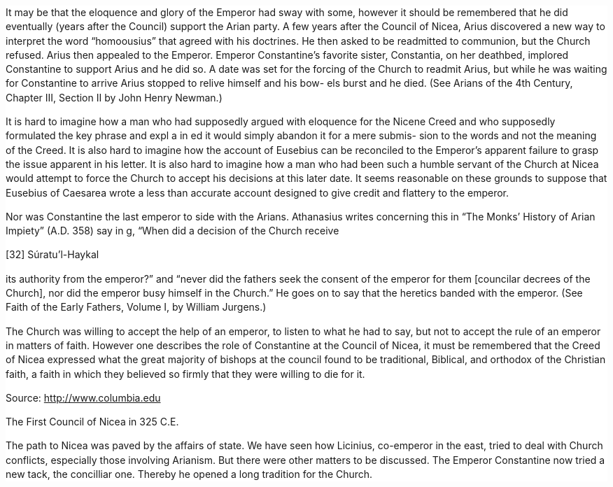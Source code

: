 It may be that the eloquence and glory of the Emperor had sway with some, however it should be
remembered that he did eventually (years after the Council) support the Arian party. A few years after
the Council of Nicea, Arius discovered a new way to interpret the word “homoousius” that agreed with
his doctrines. He then asked to be readmitted to communion, but the Church refused. Arius then
appealed to the Emperor. Emperor Constantine’s favorite sister, Constantia, on her deathbed, implored
Constantine to support Arius and he did so. A date was set for the forcing of the Church to readmit
Arius, but while he was waiting for Constantine to arrive Arius stopped to relive himself and his bow-
els burst and he died. (See Arians of the 4th Century, Chapter III, Section II by John Henry Newman.)

It is hard to imagine how a man who had supposedly argued with eloquence for the Nicene Creed and
who supposedly formulated the key phrase and expl a in ed it would simply abandon it for a mere submis-
sion to the words and not the meaning of the Creed. It is also hard to imagine how the account of
Eusebius can be reconciled to the Emperor’s apparent failure to grasp the issue apparent in his letter. It
is also hard to imagine how a man who had been such a humble servant of the Church at Nicea would
attempt to force the Church to accept his decisions at this later date. It seems reasonable on these
grounds to suppose that Eusebius of Caesarea wrote a less than accurate account designed to give credit
and flattery to the emperor.

Nor was Constantine the last emperor to side with the Arians. Athanasius writes concerning this in
“The Monks’ History of Arian Impiety” (A.D. 358) say in g, “When did a decision of the Church receive

\[32\] Súratu’l-Haykal

its authority from the emperor?” and “never did the fathers seek the consent of the emperor for them
[councilar decrees of the Church], nor did the emperor busy himself in the Church.” He goes on to say
that the heretics banded with the emperor. (See Faith of the Early Fathers, Volume I, by William Jurgens.)

The Church was willing to accept the help of an emperor, to listen to what he had to say, but not to
accept the rule of an emperor in matters of faith. However one describes the role of Constantine at the
Council of Nicea, it must be remembered that the Creed of Nicea expressed what the great majority of
bishops at the council found to be traditional, Biblical, and orthodox of the Christian faith, a faith in
which they believed so firmly that they were willing to die for it.

Source: <http://www.columbia.edu>

The First Council of Nicea in 325 C.E.

The path to Nicea was paved by the affairs of state. We have seen how Licinius, co-emperor in the east,
tried to deal with Church conflicts, especially those involving Arianism. But there were other matters
to be discussed. The Emperor Constantine now tried a new tack, the concilliar one. Thereby he opened
a long tradition for the Church.
